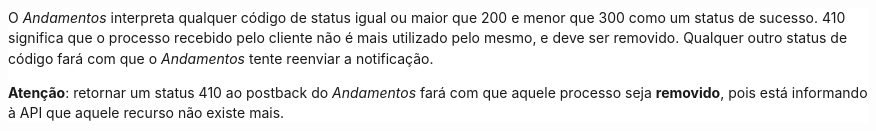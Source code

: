 O *Andamentos* interpreta qualquer código de status igual ou maior que 200 e
menor que 300 como um status de sucesso. 410 significa que o processo recebido
pelo cliente não é mais utilizado pelo mesmo, e deve ser removido. Qualquer
outro status de código fará com que o *Andamentos* tente reenviar a notificação.

**Atenção**: retornar um status 410 ao postback do *Andamentos* fará com que
aquele processo seja **removido**, pois está informando à API que aquele
recurso não existe mais.
